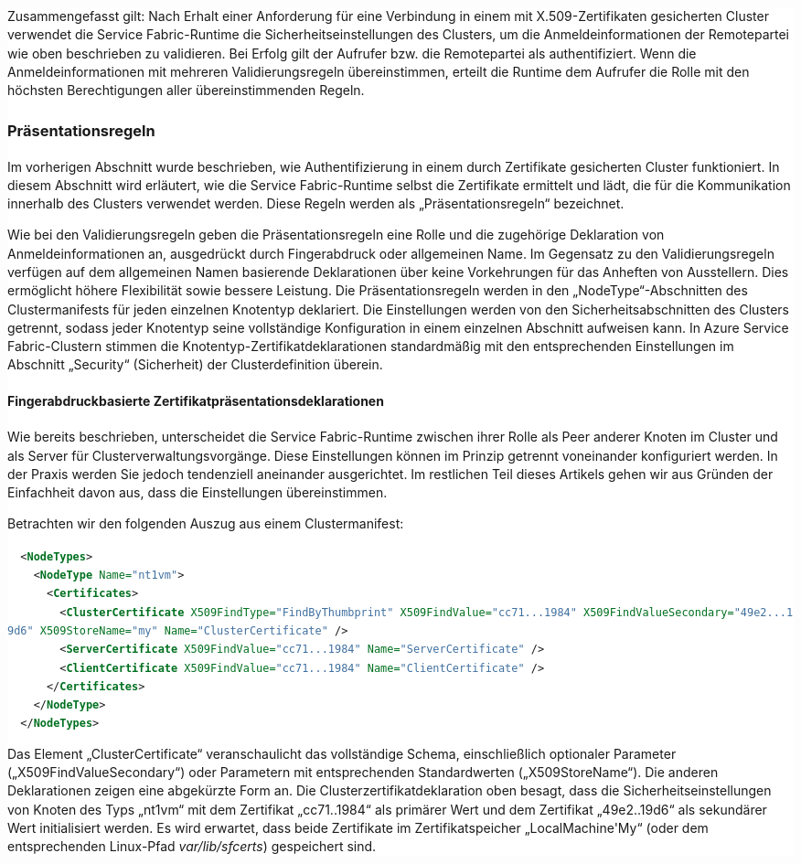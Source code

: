 Zusammengefasst gilt: Nach Erhalt einer Anforderung für eine Verbindung in einem mit X.509-Zertifikaten gesicherten Cluster verwendet die Service Fabric-Runtime die Sicherheitseinstellungen des Clusters, um die Anmeldeinformationen der Remotepartei wie oben beschrieben zu validieren. Bei Erfolg gilt der Aufrufer bzw. die Remotepartei als authentifiziert. Wenn die Anmeldeinformationen mit mehreren Validierungsregeln übereinstimmen, erteilt die Runtime dem Aufrufer die Rolle mit den höchsten Berechtigungen aller übereinstimmenden Regeln. 

### <a name="presentation-rules"></a>Präsentationsregeln
Im vorherigen Abschnitt wurde beschrieben, wie Authentifizierung in einem durch Zertifikate gesicherten Cluster funktioniert. In diesem Abschnitt wird erläutert, wie die Service Fabric-Runtime selbst die Zertifikate ermittelt und lädt, die für die Kommunikation innerhalb des Clusters verwendet werden. Diese Regeln werden als „Präsentationsregeln“ bezeichnet.

Wie bei den Validierungsregeln geben die Präsentationsregeln eine Rolle und die zugehörige Deklaration von Anmeldeinformationen an, ausgedrückt durch Fingerabdruck oder allgemeinen Name. Im Gegensatz zu den Validierungsregeln verfügen auf dem allgemeinen Namen basierende Deklarationen über keine Vorkehrungen für das Anheften von Ausstellern. Dies ermöglicht höhere Flexibilität sowie bessere Leistung. Die Präsentationsregeln werden in den „NodeType“-Abschnitten des Clustermanifests für jeden einzelnen Knotentyp deklariert. Die Einstellungen werden von den Sicherheitsabschnitten des Clusters getrennt, sodass jeder Knotentyp seine vollständige Konfiguration in einem einzelnen Abschnitt aufweisen kann. In Azure Service Fabric-Clustern stimmen die Knotentyp-Zertifikatdeklarationen standardmäßig mit den entsprechenden Einstellungen im Abschnitt „Security“ (Sicherheit) der Clusterdefinition überein.

#### <a name="thumbprint-based-certificate-presentation-declarations"></a>Fingerabdruckbasierte Zertifikatpräsentationsdeklarationen
Wie bereits beschrieben, unterscheidet die Service Fabric-Runtime zwischen ihrer Rolle als Peer anderer Knoten im Cluster und als Server für Clusterverwaltungsvorgänge. Diese Einstellungen können im Prinzip getrennt voneinander konfiguriert werden. In der Praxis werden Sie jedoch tendenziell aneinander ausgerichtet. Im restlichen Teil dieses Artikels gehen wir aus Gründen der Einfachheit davon aus, dass die Einstellungen übereinstimmen.

Betrachten wir den folgenden Auszug aus einem Clustermanifest:
```xml
  <NodeTypes>
    <NodeType Name="nt1vm">
      <Certificates>
        <ClusterCertificate X509FindType="FindByThumbprint" X509FindValue="cc71...1984" X509FindValueSecondary="49e2...19d6" X509StoreName="my" Name="ClusterCertificate" />
        <ServerCertificate X509FindValue="cc71...1984" Name="ServerCertificate" />
        <ClientCertificate X509FindValue="cc71...1984" Name="ClientCertificate" />
      </Certificates>
    </NodeType>
  </NodeTypes>
```
Das Element „ClusterCertificate“ veranschaulicht das vollständige Schema, einschließlich optionaler Parameter („X509FindValueSecondary“) oder Parametern mit entsprechenden Standardwerten („X509StoreName“). Die anderen Deklarationen zeigen eine abgekürzte Form an. Die Clusterzertifikatdeklaration oben besagt, dass die Sicherheitseinstellungen von Knoten des Typs „nt1vm“ mit dem Zertifikat „cc71..1984“ als primärer Wert und dem Zertifikat „49e2..19d6“ als sekundärer Wert initialisiert werden. Es wird erwartet, dass beide Zertifikate im Zertifikatspeicher „LocalMachine\'My“ (oder dem entsprechenden Linux-Pfad *var/lib/sfcerts*) gespeichert sind.
